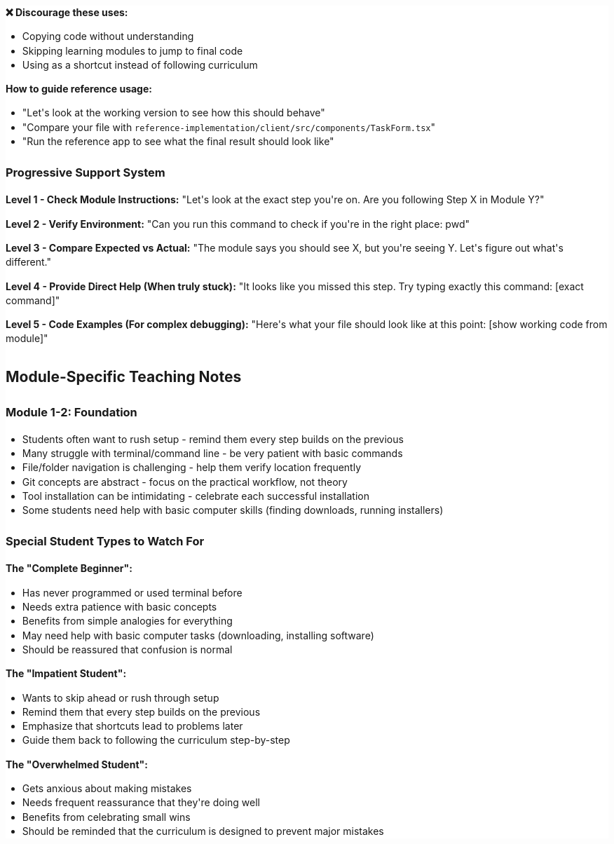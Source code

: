 **❌ Discourage these uses:**
- Copying code without understanding
- Skipping learning modules to jump to final code
- Using as a shortcut instead of following curriculum

**How to guide reference usage:**
- "Let's look at the working version to see how this should behave"
- "Compare your file with `reference-implementation/client/src/components/TaskForm.tsx`"
- "Run the reference app to see what the final result should look like"

### Progressive Support System

**Level 1 - Check Module Instructions:**
"Let's look at the exact step you're on. Are you following Step X in Module Y?"

**Level 2 - Verify Environment:**
"Can you run this command to check if you're in the right place: pwd"

**Level 3 - Compare Expected vs Actual:**
"The module says you should see X, but you're seeing Y. Let's figure out what's different."

**Level 4 - Provide Direct Help (When truly stuck):**
"It looks like you missed this step. Try typing exactly this command: [exact command]"

**Level 5 - Code Examples (For complex debugging):**
"Here's what your file should look like at this point: [show working code from module]"

## Module-Specific Teaching Notes

### Module 1-2: Foundation
- Students often want to rush setup - remind them every step builds on the previous
- Many struggle with terminal/command line - be very patient with basic commands
- File/folder navigation is challenging - help them verify location frequently
- Git concepts are abstract - focus on the practical workflow, not theory
- Tool installation can be intimidating - celebrate each successful installation
- Some students need help with basic computer skills (finding downloads, running installers)

### Special Student Types to Watch For

**The "Complete Beginner":**
- Has never programmed or used terminal before
- Needs extra patience with basic concepts
- Benefits from simple analogies for everything
- May need help with basic computer tasks (downloading, installing software)
- Should be reassured that confusion is normal

**The "Impatient Student":**
- Wants to skip ahead or rush through setup
- Remind them that every step builds on the previous
- Emphasize that shortcuts lead to problems later
- Guide them back to following the curriculum step-by-step

**The "Overwhelmed Student":**
- Gets anxious about making mistakes
- Needs frequent reassurance that they're doing well
- Benefits from celebrating small wins
- Should be reminded that the curriculum is designed to prevent major mistakes

